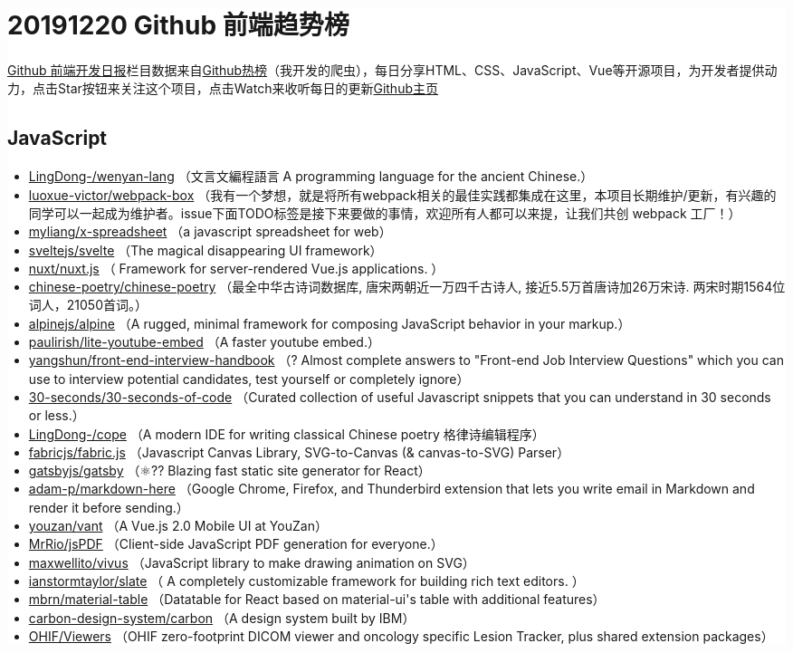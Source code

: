 # 20191220 Github 前端趋势榜

[Github 前端开发日报](https://qdkfweb.cn/c/news)栏目数据来自[Github热榜](https://github.qdkfweb.cn/)（我开发的爬虫），每日分享HTML、CSS、JavaScript、Vue等开源项目，为开发者提供动力，点击Star按钮来关注这个项目，点击Watch来收听每日的更新[Github主页](https://github.com/kujian/githubTrending)
## JavaScript

* [LingDong-/wenyan-lang](https://github.com/LingDong-/wenyan-lang) （文言文編程語言 A programming language for the ancient Chinese.）
* [luoxue-victor/webpack-box](https://github.com/luoxue-victor/webpack-box) （我有一个梦想，就是将所有webpack相关的最佳实践都集成在这里，本项目长期维护/更新，有兴趣的同学可以一起成为维护者。issue下面TODO标签是接下来要做的事情，欢迎所有人都可以来提，让我们共创 webpack 工厂！）
* [myliang/x-spreadsheet](https://github.com/myliang/x-spreadsheet) （a javascript spreadsheet for web）
* [sveltejs/svelte](https://github.com/sveltejs/svelte) （The magical disappearing UI framework）
* [nuxt/nuxt.js](https://github.com/nuxt/nuxt.js) （
        Framework for server-rendered Vue.js applications.
      ）
* [chinese-poetry/chinese-poetry](https://github.com/chinese-poetry/chinese-poetry) （最全中华古诗词数据库, 唐宋两朝近一万四千古诗人, 接近5.5万首唐诗加26万宋诗. 两宋时期1564位词人，21050首词。）
* [alpinejs/alpine](https://github.com/alpinejs/alpine) （A rugged, minimal framework for composing JavaScript behavior in your markup.）
* [paulirish/lite-youtube-embed](https://github.com/paulirish/lite-youtube-embed) （A faster youtube embed.）
* [yangshun/front-end-interview-handbook](https://github.com/yangshun/front-end-interview-handbook) （? Almost complete answers to "Front-end Job Interview Questions" which you can use to interview potential candidates, test yourself or completely ignore）
* [30-seconds/30-seconds-of-code](https://github.com/30-seconds/30-seconds-of-code) （Curated collection of useful Javascript snippets that you can understand in 30 seconds or less.）
* [LingDong-/cope](https://github.com/LingDong-/cope) （A modern IDE for writing classical Chinese poetry 格律诗编辑程序）
* [fabricjs/fabric.js](https://github.com/fabricjs/fabric.js) （Javascript Canvas Library, SVG-to-Canvas (&amp; canvas-to-SVG) Parser）
* [gatsbyjs/gatsby](https://github.com/gatsbyjs/gatsby) （&#x269b;&#xfe0f;?? Blazing fast static site generator for React）
* [adam-p/markdown-here](https://github.com/adam-p/markdown-here) （Google Chrome, Firefox, and Thunderbird extension that lets you write email in Markdown and render it before sending.）
* [youzan/vant](https://github.com/youzan/vant) （A Vue.js 2.0 Mobile UI at YouZan）
* [MrRio/jsPDF](https://github.com/MrRio/jsPDF) （Client-side JavaScript PDF generation for everyone.）
* [maxwellito/vivus](https://github.com/maxwellito/vivus) （JavaScript library to make drawing animation on SVG）
* [ianstormtaylor/slate](https://github.com/ianstormtaylor/slate) （
        A completely customizable framework for building rich text editors.
      ）
* [mbrn/material-table](https://github.com/mbrn/material-table) （Datatable for React based on material-ui's table with additional features）
* [carbon-design-system/carbon](https://github.com/carbon-design-system/carbon) （A design system built by IBM）
* [OHIF/Viewers](https://github.com/OHIF/Viewers) （OHIF zero-footprint DICOM viewer and oncology specific Lesion Tracker, plus shared extension packages）
